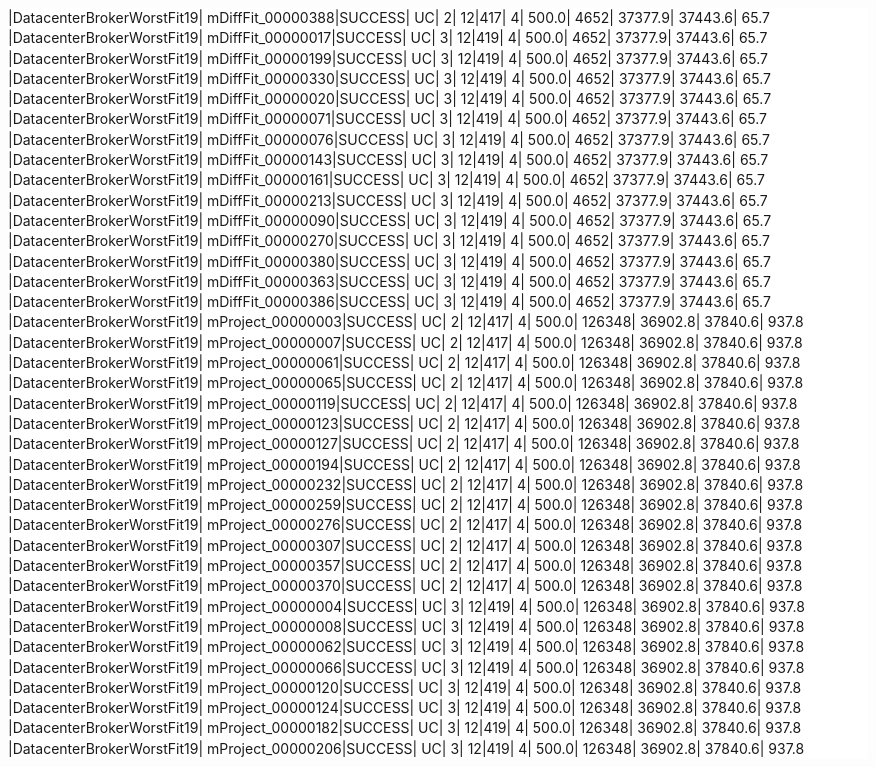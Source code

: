 |DatacenterBrokerWorstFit19|     mDiffFit_00000388|SUCCESS|    UC|   2|       12|417|        4|     500.0|       4652|  37377.9|   37443.6|    65.7
|DatacenterBrokerWorstFit19|     mDiffFit_00000017|SUCCESS|    UC|   3|       12|419|        4|     500.0|       4652|  37377.9|   37443.6|    65.7
|DatacenterBrokerWorstFit19|     mDiffFit_00000199|SUCCESS|    UC|   3|       12|419|        4|     500.0|       4652|  37377.9|   37443.6|    65.7
|DatacenterBrokerWorstFit19|     mDiffFit_00000330|SUCCESS|    UC|   3|       12|419|        4|     500.0|       4652|  37377.9|   37443.6|    65.7
|DatacenterBrokerWorstFit19|     mDiffFit_00000020|SUCCESS|    UC|   3|       12|419|        4|     500.0|       4652|  37377.9|   37443.6|    65.7
|DatacenterBrokerWorstFit19|     mDiffFit_00000071|SUCCESS|    UC|   3|       12|419|        4|     500.0|       4652|  37377.9|   37443.6|    65.7
|DatacenterBrokerWorstFit19|     mDiffFit_00000076|SUCCESS|    UC|   3|       12|419|        4|     500.0|       4652|  37377.9|   37443.6|    65.7
|DatacenterBrokerWorstFit19|     mDiffFit_00000143|SUCCESS|    UC|   3|       12|419|        4|     500.0|       4652|  37377.9|   37443.6|    65.7
|DatacenterBrokerWorstFit19|     mDiffFit_00000161|SUCCESS|    UC|   3|       12|419|        4|     500.0|       4652|  37377.9|   37443.6|    65.7
|DatacenterBrokerWorstFit19|     mDiffFit_00000213|SUCCESS|    UC|   3|       12|419|        4|     500.0|       4652|  37377.9|   37443.6|    65.7
|DatacenterBrokerWorstFit19|     mDiffFit_00000090|SUCCESS|    UC|   3|       12|419|        4|     500.0|       4652|  37377.9|   37443.6|    65.7
|DatacenterBrokerWorstFit19|     mDiffFit_00000270|SUCCESS|    UC|   3|       12|419|        4|     500.0|       4652|  37377.9|   37443.6|    65.7
|DatacenterBrokerWorstFit19|     mDiffFit_00000380|SUCCESS|    UC|   3|       12|419|        4|     500.0|       4652|  37377.9|   37443.6|    65.7
|DatacenterBrokerWorstFit19|     mDiffFit_00000363|SUCCESS|    UC|   3|       12|419|        4|     500.0|       4652|  37377.9|   37443.6|    65.7
|DatacenterBrokerWorstFit19|     mDiffFit_00000386|SUCCESS|    UC|   3|       12|419|        4|     500.0|       4652|  37377.9|   37443.6|    65.7
|DatacenterBrokerWorstFit19|     mProject_00000003|SUCCESS|    UC|   2|       12|417|        4|     500.0|     126348|  36902.8|   37840.6|   937.8
|DatacenterBrokerWorstFit19|     mProject_00000007|SUCCESS|    UC|   2|       12|417|        4|     500.0|     126348|  36902.8|   37840.6|   937.8
|DatacenterBrokerWorstFit19|     mProject_00000061|SUCCESS|    UC|   2|       12|417|        4|     500.0|     126348|  36902.8|   37840.6|   937.8
|DatacenterBrokerWorstFit19|     mProject_00000065|SUCCESS|    UC|   2|       12|417|        4|     500.0|     126348|  36902.8|   37840.6|   937.8
|DatacenterBrokerWorstFit19|     mProject_00000119|SUCCESS|    UC|   2|       12|417|        4|     500.0|     126348|  36902.8|   37840.6|   937.8
|DatacenterBrokerWorstFit19|     mProject_00000123|SUCCESS|    UC|   2|       12|417|        4|     500.0|     126348|  36902.8|   37840.6|   937.8
|DatacenterBrokerWorstFit19|     mProject_00000127|SUCCESS|    UC|   2|       12|417|        4|     500.0|     126348|  36902.8|   37840.6|   937.8
|DatacenterBrokerWorstFit19|     mProject_00000194|SUCCESS|    UC|   2|       12|417|        4|     500.0|     126348|  36902.8|   37840.6|   937.8
|DatacenterBrokerWorstFit19|     mProject_00000232|SUCCESS|    UC|   2|       12|417|        4|     500.0|     126348|  36902.8|   37840.6|   937.8
|DatacenterBrokerWorstFit19|     mProject_00000259|SUCCESS|    UC|   2|       12|417|        4|     500.0|     126348|  36902.8|   37840.6|   937.8
|DatacenterBrokerWorstFit19|     mProject_00000276|SUCCESS|    UC|   2|       12|417|        4|     500.0|     126348|  36902.8|   37840.6|   937.8
|DatacenterBrokerWorstFit19|     mProject_00000307|SUCCESS|    UC|   2|       12|417|        4|     500.0|     126348|  36902.8|   37840.6|   937.8
|DatacenterBrokerWorstFit19|     mProject_00000357|SUCCESS|    UC|   2|       12|417|        4|     500.0|     126348|  36902.8|   37840.6|   937.8
|DatacenterBrokerWorstFit19|     mProject_00000370|SUCCESS|    UC|   2|       12|417|        4|     500.0|     126348|  36902.8|   37840.6|   937.8
|DatacenterBrokerWorstFit19|     mProject_00000004|SUCCESS|    UC|   3|       12|419|        4|     500.0|     126348|  36902.8|   37840.6|   937.8
|DatacenterBrokerWorstFit19|     mProject_00000008|SUCCESS|    UC|   3|       12|419|        4|     500.0|     126348|  36902.8|   37840.6|   937.8
|DatacenterBrokerWorstFit19|     mProject_00000062|SUCCESS|    UC|   3|       12|419|        4|     500.0|     126348|  36902.8|   37840.6|   937.8
|DatacenterBrokerWorstFit19|     mProject_00000066|SUCCESS|    UC|   3|       12|419|        4|     500.0|     126348|  36902.8|   37840.6|   937.8
|DatacenterBrokerWorstFit19|     mProject_00000120|SUCCESS|    UC|   3|       12|419|        4|     500.0|     126348|  36902.8|   37840.6|   937.8
|DatacenterBrokerWorstFit19|     mProject_00000124|SUCCESS|    UC|   3|       12|419|        4|     500.0|     126348|  36902.8|   37840.6|   937.8
|DatacenterBrokerWorstFit19|     mProject_00000182|SUCCESS|    UC|   3|       12|419|        4|     500.0|     126348|  36902.8|   37840.6|   937.8
|DatacenterBrokerWorstFit19|     mProject_00000206|SUCCESS|    UC|   3|       12|419|        4|     500.0|     126348|  36902.8|   37840.6|   937.8